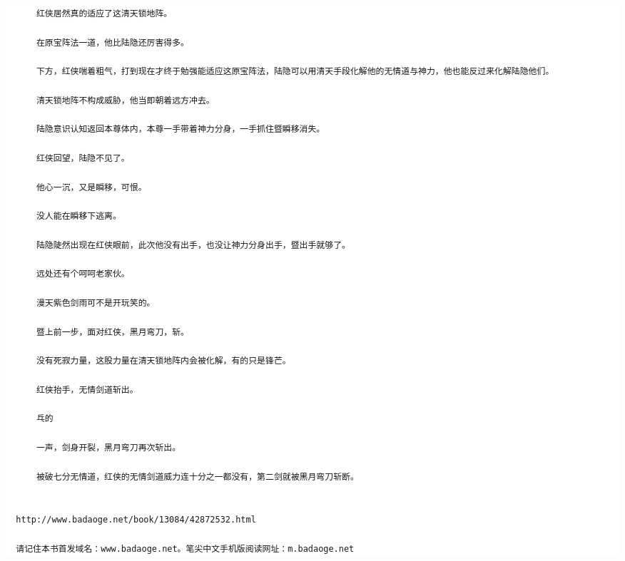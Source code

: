           红侠居然真的适应了这清天锁地阵。
      
          在原宝阵法一道，他比陆隐还厉害得多。
      
          下方，红侠喘着粗气，打到现在才终于勉强能适应这原宝阵法，陆隐可以用清天手段化解他的无情道与神力，他也能反过来化解陆隐他们。
      
          清天锁地阵不构成威胁，他当即朝着远方冲去。
      
          陆隐意识认知返回本尊体内，本尊一手带着神力分身，一手抓住暨瞬移消失。
      
          红侠回望，陆隐不见了。
      
          他心一沉，又是瞬移，可恨。
      
          没人能在瞬移下逃离。
      
          陆隐陡然出现在红侠眼前，此次他没有出手，也没让神力分身出手，暨出手就够了。
      
          远处还有个呵呵老家伙。
      
          漫天紫色剑雨可不是开玩笑的。
      
          暨上前一步，面对红侠，黑月弯刀，斩。
      
          没有死寂力量，这股力量在清天锁地阵内会被化解，有的只是锋芒。
      
          红侠抬手，无情剑道斩出。
      
          乓的
      
          一声，剑身开裂，黑月弯刀再次斩出。
      
          被破七分无情道，红侠的无情剑道威力连十分之一都没有，第二剑就被黑月弯刀斩断。
      
      
      http://www.badaoge.net/book/13084/42872532.html
      
      请记住本书首发域名：www.badaoge.net。笔尖中文手机版阅读网址：m.badaoge.net